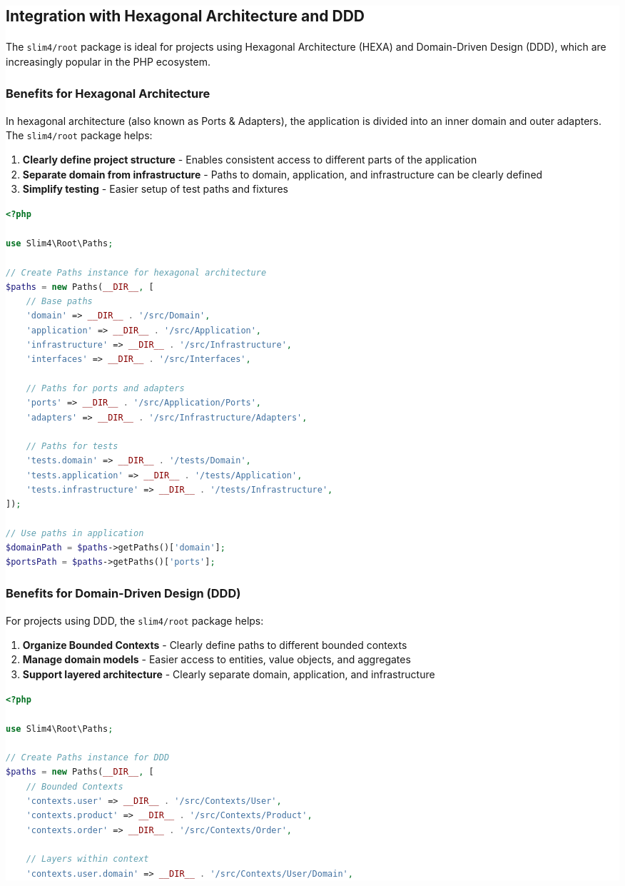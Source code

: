 ## Integration with Hexagonal Architecture and DDD

The `slim4/root` package is ideal for projects using Hexagonal Architecture (HEXA) and Domain-Driven Design (DDD), which are increasingly popular in the PHP ecosystem.

### Benefits for Hexagonal Architecture

In hexagonal architecture (also known as Ports & Adapters), the application is divided into an inner domain and outer adapters. The `slim4/root` package helps:

1. **Clearly define project structure** - Enables consistent access to different parts of the application
2. **Separate domain from infrastructure** - Paths to domain, application, and infrastructure can be clearly defined
3. **Simplify testing** - Easier setup of test paths and fixtures

```php
<?php

use Slim4\Root\Paths;

// Create Paths instance for hexagonal architecture
$paths = new Paths(__DIR__, [
    // Base paths
    'domain' => __DIR__ . '/src/Domain',
    'application' => __DIR__ . '/src/Application',
    'infrastructure' => __DIR__ . '/src/Infrastructure',
    'interfaces' => __DIR__ . '/src/Interfaces',

    // Paths for ports and adapters
    'ports' => __DIR__ . '/src/Application/Ports',
    'adapters' => __DIR__ . '/src/Infrastructure/Adapters',

    // Paths for tests
    'tests.domain' => __DIR__ . '/tests/Domain',
    'tests.application' => __DIR__ . '/tests/Application',
    'tests.infrastructure' => __DIR__ . '/tests/Infrastructure',
]);

// Use paths in application
$domainPath = $paths->getPaths()['domain'];
$portsPath = $paths->getPaths()['ports'];
```

### Benefits for Domain-Driven Design (DDD)

For projects using DDD, the `slim4/root` package helps:

1. **Organize Bounded Contexts** - Clearly define paths to different bounded contexts
2. **Manage domain models** - Easier access to entities, value objects, and aggregates
3. **Support layered architecture** - Clearly separate domain, application, and infrastructure

```php
<?php

use Slim4\Root\Paths;

// Create Paths instance for DDD
$paths = new Paths(__DIR__, [
    // Bounded Contexts
    'contexts.user' => __DIR__ . '/src/Contexts/User',
    'contexts.product' => __DIR__ . '/src/Contexts/Product',
    'contexts.order' => __DIR__ . '/src/Contexts/Order',

    // Layers within context
    'contexts.user.domain' => __DIR__ . '/src/Contexts/User/Domain',
```